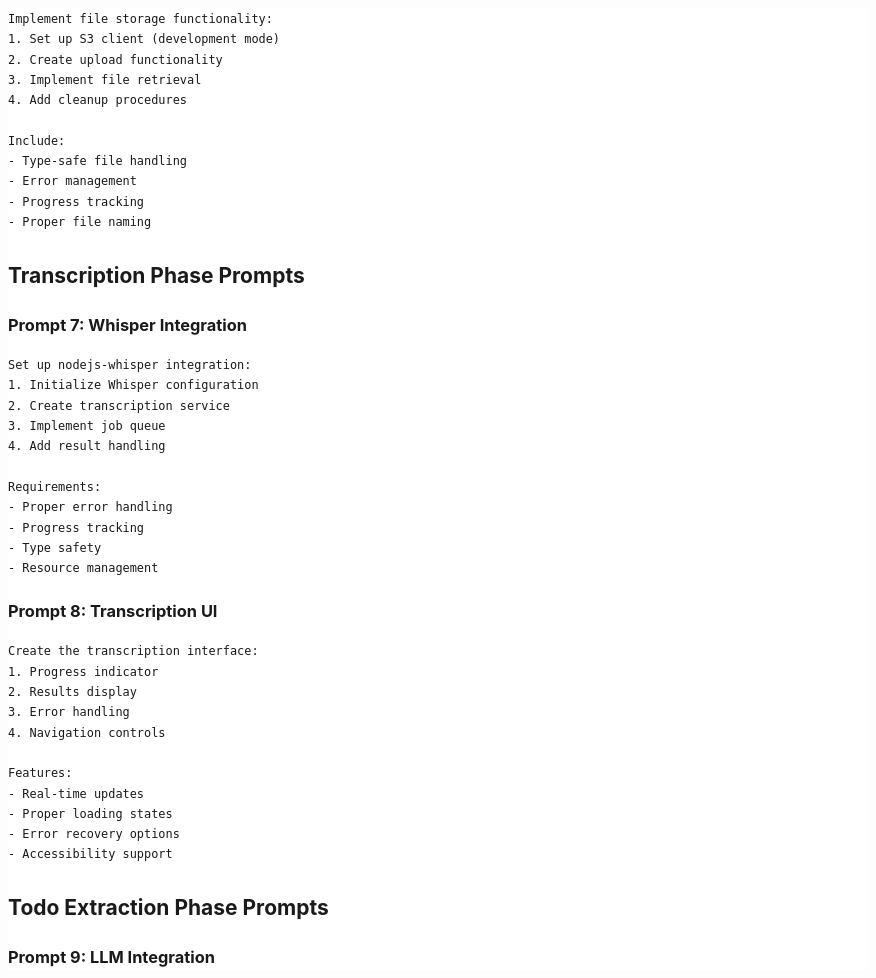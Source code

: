 ```text
Implement file storage functionality:
1. Set up S3 client (development mode)
2. Create upload functionality
3. Implement file retrieval
4. Add cleanup procedures

Include:
- Type-safe file handling
- Error management
- Progress tracking
- Proper file naming
```

## Transcription Phase Prompts

### Prompt 7: Whisper Integration

```text
Set up nodejs-whisper integration:
1. Initialize Whisper configuration
2. Create transcription service
3. Implement job queue
4. Add result handling

Requirements:
- Proper error handling
- Progress tracking
- Type safety
- Resource management
```

### Prompt 8: Transcription UI

```text
Create the transcription interface:
1. Progress indicator
2. Results display
3. Error handling
4. Navigation controls

Features:
- Real-time updates
- Proper loading states
- Error recovery options
- Accessibility support
```

## Todo Extraction Phase Prompts

### Prompt 9: LLM Integration
